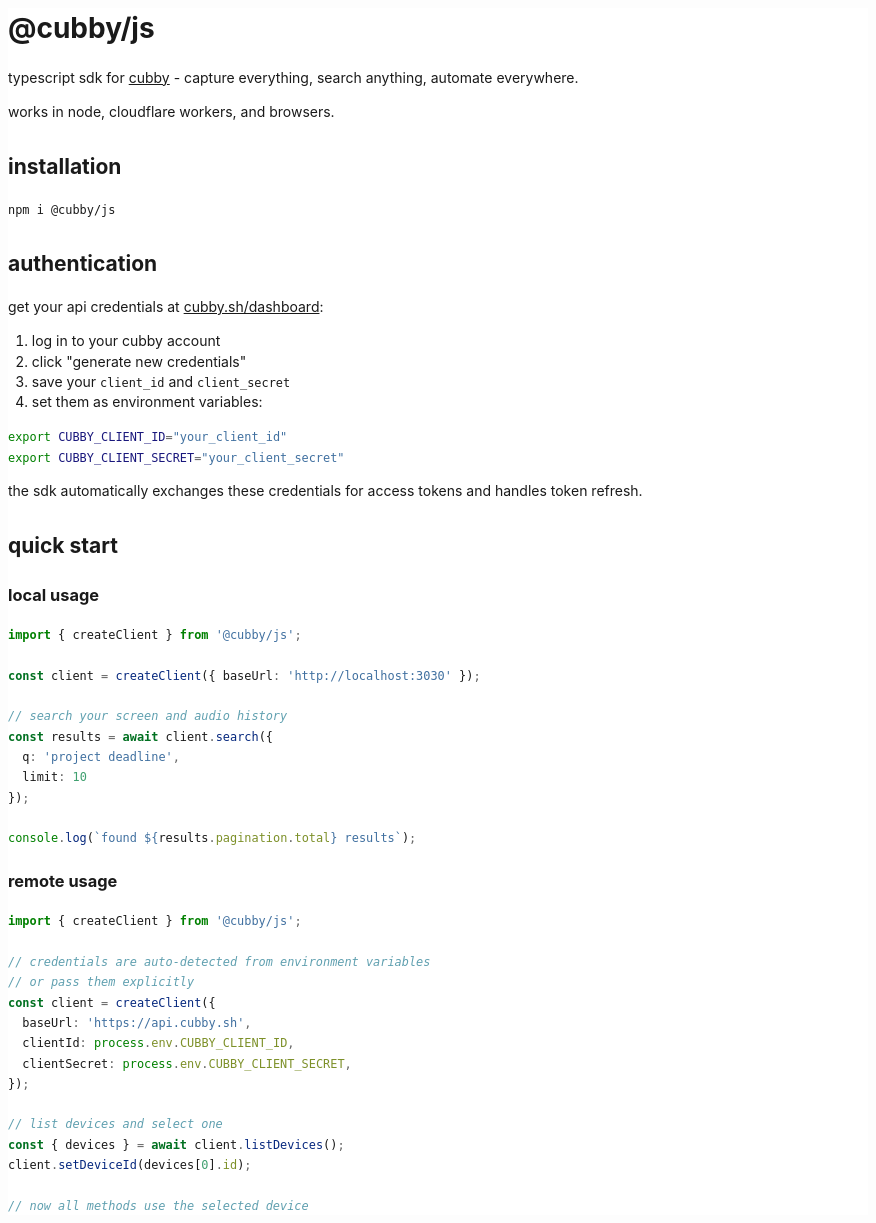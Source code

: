 # @cubby/js

typescript sdk for [cubby](https://cubby.sh) - capture everything, search anything, automate everywhere.

works in node, cloudflare workers, and browsers.

## installation

```bash
npm i @cubby/js
```

## authentication

get your api credentials at [cubby.sh/dashboard](https://cubby.sh/dashboard):

1. log in to your cubby account
2. click "generate new credentials"
3. save your `client_id` and `client_secret`
4. set them as environment variables:

```bash
export CUBBY_CLIENT_ID="your_client_id"
export CUBBY_CLIENT_SECRET="your_client_secret"
```

the sdk automatically exchanges these credentials for access tokens and handles token refresh.

## quick start

### local usage

```typescript
import { createClient } from '@cubby/js';

const client = createClient({ baseUrl: 'http://localhost:3030' });

// search your screen and audio history
const results = await client.search({ 
  q: 'project deadline', 
  limit: 10 
});

console.log(`found ${results.pagination.total} results`);
```

### remote usage

```typescript
import { createClient } from '@cubby/js';

// credentials are auto-detected from environment variables
// or pass them explicitly
const client = createClient({ 
  baseUrl: 'https://api.cubby.sh',
  clientId: process.env.CUBBY_CLIENT_ID,
  clientSecret: process.env.CUBBY_CLIENT_SECRET,
});

// list devices and select one
const { devices } = await client.listDevices();
client.setDeviceId(devices[0].id);

// now all methods use the selected device
```
